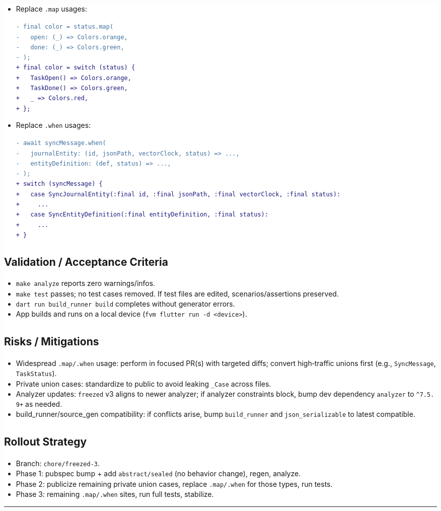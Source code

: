 - Replace `.map` usages:
  ```diff
  - final color = status.map(
  -   open: (_) => Colors.orange,
  -   done: (_) => Colors.green,
  - );
  + final color = switch (status) {
  +   TaskOpen() => Colors.orange,
  +   TaskDone() => Colors.green,
  +   _ => Colors.red,
  + };
  ```

- Replace `.when` usages:
  ```diff
  - await syncMessage.when(
  -   journalEntity: (id, jsonPath, vectorClock, status) => ...,
  -   entityDefinition: (def, status) => ...,
  - );
  + switch (syncMessage) {
  +   case SyncJournalEntity(:final id, :final jsonPath, :final vectorClock, :final status):
  +     ...
  +   case SyncEntityDefinition(:final entityDefinition, :final status):
  +     ...
  + }
  ```

## Validation / Acceptance Criteria
- `make analyze` reports zero warnings/infos.
- `make test` passes; no test cases removed. If test files are edited, scenarios/assertions preserved.
- `dart run build_runner build` completes without generator errors.
- App builds and runs on a local device (`fvm flutter run -d <device>`).

## Risks / Mitigations
- Widespread `.map/.when` usage: perform in focused PR(s) with targeted diffs; convert high‑traffic unions first (e.g., `SyncMessage`, `TaskStatus`).
- Private union cases: standardize to public to avoid leaking `_Case` across files.
- Analyzer updates: `freezed` v3 aligns to newer analyzer; if analyzer constraints block, bump dev dependency `analyzer` to `^7.5.9+` as needed.
- build_runner/source_gen compatibility: if conflicts arise, bump `build_runner` and `json_serializable` to latest compatible.

## Rollout Strategy
- Branch: `chore/freezed-3`.
- Phase 1: pubspec bump + add `abstract/sealed` (no behavior change), regen, analyze.
- Phase 2: publicize remaining private union cases, replace `.map/.when` for those types, run tests.
- Phase 3: remaining `.map/.when` sites, run full tests, stabilize.

---
